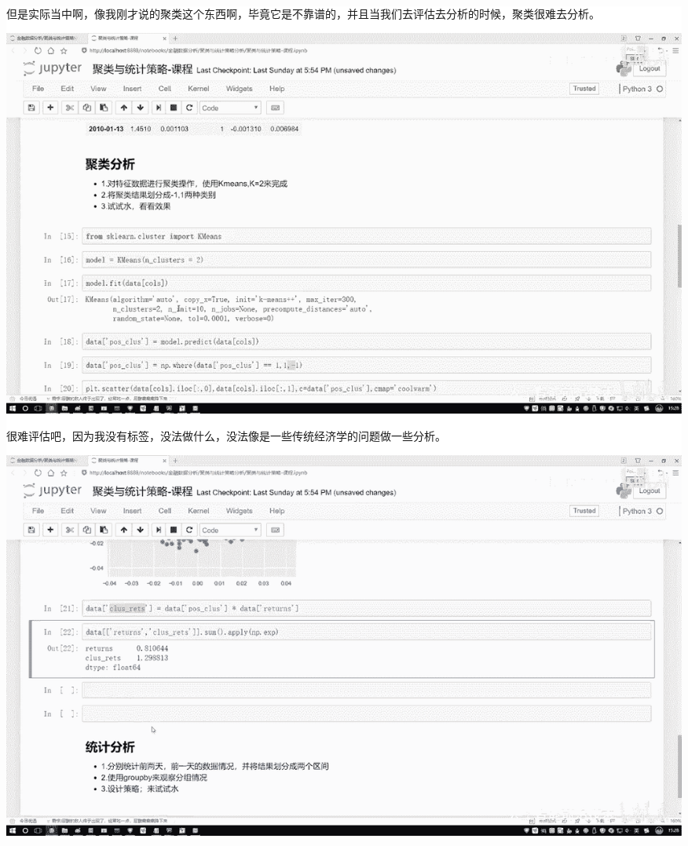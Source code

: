 但是实际当中啊，像我刚才说的聚类这个东西啊，毕竟它是不靠谱的，并且当我们去评估去分析的时候，聚类很难去分析。



![](img/5f4d4f711b0460d8e97f660b9ecdbf38_75.png)

很难评估吧，因为我没有标签，没法做什么，没法像是一些传统经济学的问题做一些分析。

![](img/5f4d4f711b0460d8e97f660b9ecdbf38_77.png)
